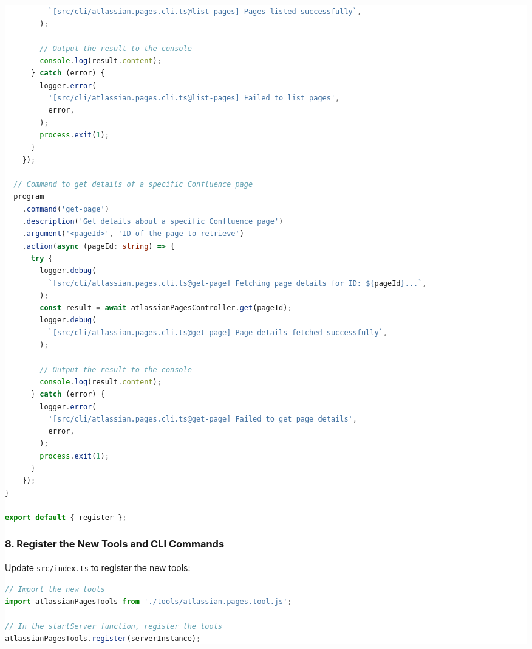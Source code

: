 ```typescript
          `[src/cli/atlassian.pages.cli.ts@list-pages] Pages listed successfully`,
        );

        // Output the result to the console
        console.log(result.content);
      } catch (error) {
        logger.error(
          '[src/cli/atlassian.pages.cli.ts@list-pages] Failed to list pages',
          error,
        );
        process.exit(1);
      }
    });

  // Command to get details of a specific Confluence page
  program
    .command('get-page')
    .description('Get details about a specific Confluence page')
    .argument('<pageId>', 'ID of the page to retrieve')
    .action(async (pageId: string) => {
      try {
        logger.debug(
          `[src/cli/atlassian.pages.cli.ts@get-page] Fetching page details for ID: ${pageId}...`,
        );
        const result = await atlassianPagesController.get(pageId);
        logger.debug(
          `[src/cli/atlassian.pages.cli.ts@get-page] Page details fetched successfully`,
        );

        // Output the result to the console
        console.log(result.content);
      } catch (error) {
        logger.error(
          '[src/cli/atlassian.pages.cli.ts@get-page] Failed to get page details',
          error,
        );
        process.exit(1);
      }
    });
}

export default { register };
```

### 8. Register the New Tools and CLI Commands

Update `src/index.ts` to register the new tools:

```typescript
// Import the new tools
import atlassianPagesTools from './tools/atlassian.pages.tool.js';

// In the startServer function, register the tools
atlassianPagesTools.register(serverInstance);
```
